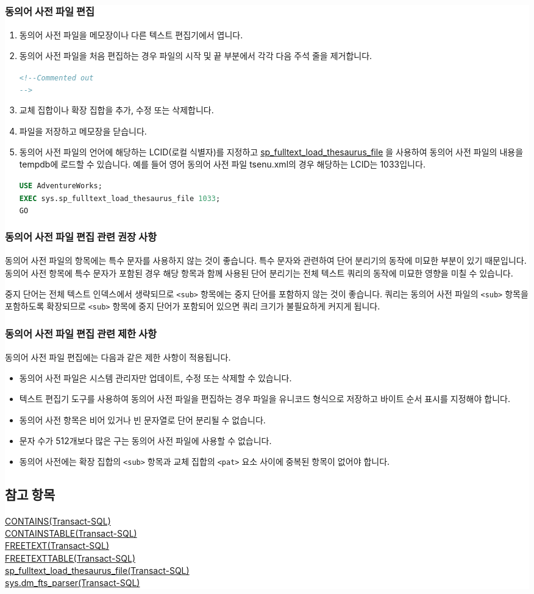### <a name="edit-a-thesaurus-file"></a>동의어 사전 파일 편집  
  
1.  동의어 사전 파일을 메모장이나 다른 텍스트 편집기에서 엽니다.  
  
2.  동의어 사전 파일을 처음 편집하는 경우 파일의 시작 및 끝 부분에서 각각 다음 주석 줄을 제거합니다.  
  
    ```xml  
    <!--Commented out  
    -->  
    ```  
  
3.  교체 집합이나 확장 집합을 추가, 수정 또는 삭제합니다.  
  
4.  파일을 저장하고 메모장을 닫습니다.  
  
5.  동의어 사전 파일의 언어에 해당하는 LCID(로컬 식별자)를 지정하고 [sp_fulltext_load_thesaurus_file](../../relational-databases/system-stored-procedures/sp-fulltext-load-thesaurus-file-transact-sql.md) 을 사용하여 동의어 사전 파일의 내용을 tempdb에 로드할 수 있습니다. 예를 들어 영어 동의어 사전 파일 tsenu.xml의 경우 해당하는 LCID는 1033입니다.  
  
    ```sql  
    USE AdventureWorks;  
    EXEC sys.sp_fulltext_load_thesaurus_file 1033;  
    GO
    ```

### <a name="recommendations-for-editing-thesaurus-files"></a>동의어 사전 파일 편집 관련 권장 사항  
  
 동의어 사전 파일의 항목에는 특수 문자를 사용하지 않는 것이 좋습니다. 특수 문자와 관련하여 단어 분리기의 동작에 미묘한 부분이 있기 때문입니다. 동의어 사전 항목에 특수 문자가 포함된 경우 해당 항목과 함께 사용된 단어 분리기는 전체 텍스트 쿼리의 동작에 미묘한 영향을 미칠 수 있습니다.  
  
 중지 단어는 전체 텍스트 인덱스에서 생략되므로 `<sub>` 항목에는 중지 단어를 포함하지 않는 것이 좋습니다. 쿼리는 동의어 사전 파일의 `<sub>` 항목을 포함하도록 확장되므로 `<sub>` 항목에 중지 단어가 포함되어 있으면 쿼리 크기가 불필요하게 커지게 됩니다.  

### <a name="restrictions-for-editing-thesaurus-files"></a>동의어 사전 파일 편집 관련 제한 사항  
  
 동의어 사전 파일 편집에는 다음과 같은 제한 사항이 적용됩니다.  
  
-   동의어 사전 파일은 시스템 관리자만 업데이트, 수정 또는 삭제할 수 있습니다.  
  
-   텍스트 편집기 도구를 사용하여 동의어 사전 파일을 편집하는 경우 파일을 유니코드 형식으로 저장하고 바이트 순서 표시를 지정해야 합니다.  
  
-   동의어 사전 항목은 비어 있거나 빈 문자열로 단어 분리될 수 없습니다.  
  
-   문자 수가 512개보다 많은 구는 동의어 사전 파일에 사용할 수 없습니다.  
  
-   동의어 사전에는 확장 집합의 `<sub>` 항목과 교체 집합의 `<pat>` 요소 사이에 중복된 항목이 없어야 합니다.  

## <a name="see-also"></a>참고 항목  
 [CONTAINS&#40;Transact-SQL&#41;](../../t-sql/queries/contains-transact-sql.md)   
 [CONTAINSTABLE&#40;Transact-SQL&#41;](../../relational-databases/system-functions/containstable-transact-sql.md)   
 [FREETEXT&#40;Transact-SQL&#41;](../../t-sql/queries/freetext-transact-sql.md)   
 [FREETEXTTABLE&#40;Transact-SQL&#41;](../../relational-databases/system-functions/freetexttable-transact-sql.md)     
 [sp_fulltext_load_thesaurus_file&#40;Transact-SQL&#41;](../../relational-databases/system-stored-procedures/sp-fulltext-load-thesaurus-file-transact-sql.md)  
 [sys.dm_fts_parser&#40;Transact-SQL&#41;](../../relational-databases/system-dynamic-management-views/sys-dm-fts-parser-transact-sql.md)
 
